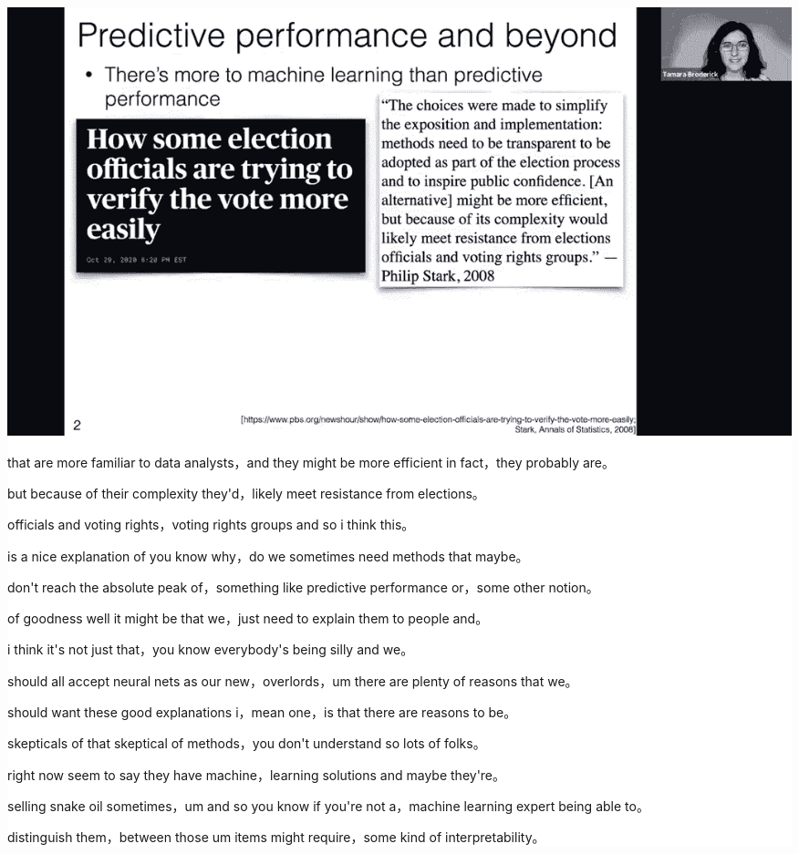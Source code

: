 ![](img/1d2ea40b9bd20325396ab945d2bf0137_7.png)

that are more familiar to data analysts，and they might be more efficient in fact，they probably are。

but because of their complexity they'd，likely meet resistance from elections。

officials and voting rights，voting rights groups and so i think this。

is a nice explanation of you know why，do we sometimes need methods that maybe。

don't reach the absolute peak of，something like predictive performance or，some other notion。

of goodness well it might be that we，just need to explain them to people and。

i think it's not just that，you know everybody's being silly and we。

should all accept neural nets as our new，overlords，um there are plenty of reasons that we。

should want these good explanations i，mean one，is that there are reasons to be。

skepticals of that skeptical of methods，you don't understand so lots of folks。

right now seem to say they have machine，learning solutions and maybe they're。

selling snake oil sometimes，um and so you know if you're not a，machine learning expert being able to。

distinguish them，between those um items might require，some kind of interpretability。


